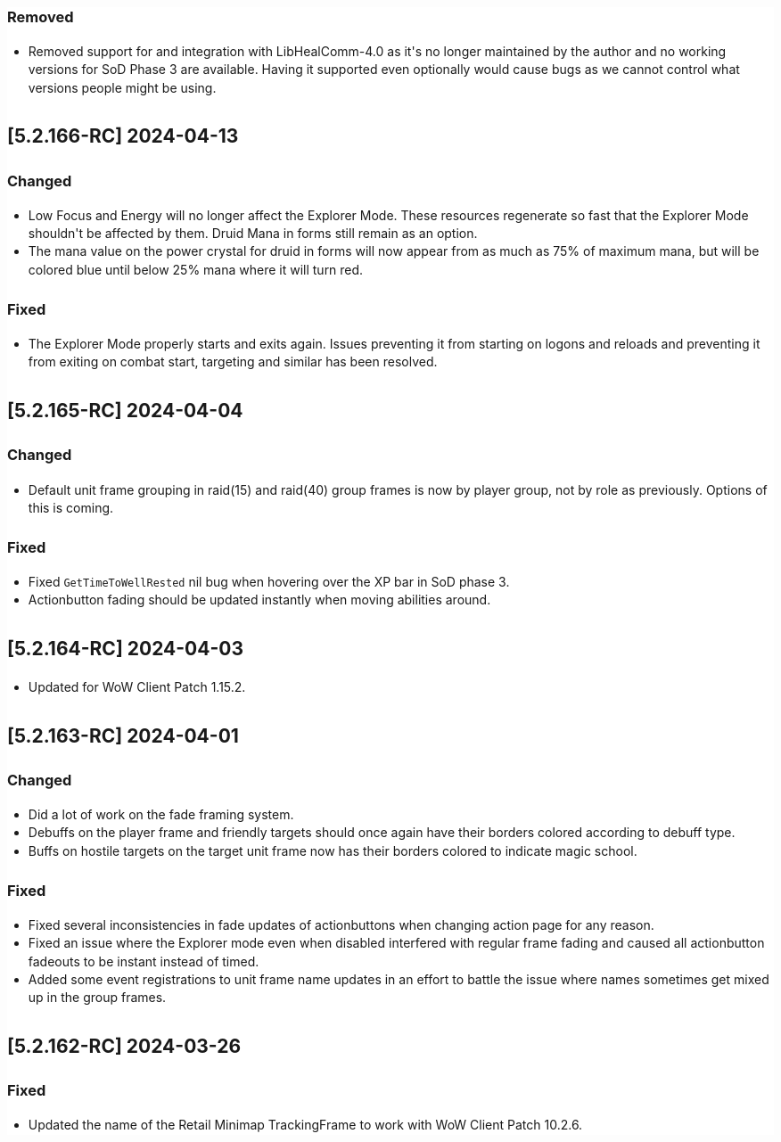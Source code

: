 ### Removed
- Removed support for and integration with LibHealComm-4.0 as it's no longer maintained by the author and no working versions for SoD Phase 3 are available. Having it supported even optionally would cause bugs as we cannot control what versions people might be using.

## [5.2.166-RC] 2024-04-13
### Changed
- Low Focus and Energy will no longer affect the Explorer Mode. These resources regenerate so fast that the Explorer Mode shouldn't be affected by them. Druid Mana in forms still remain as an option.
- The mana value on the power crystal for druid in forms will now appear from as much as 75% of maximum mana, but will be colored blue until below 25% mana where it will turn red.

### Fixed
- The Explorer Mode properly starts and exits again. Issues preventing it from starting on logons and reloads and preventing it from exiting on combat start, targeting and similar has been resolved.

## [5.2.165-RC] 2024-04-04
### Changed
- Default unit frame grouping in raid(15) and raid(40) group frames is now by player group, not by role as previously. Options of this is coming.

### Fixed
- Fixed `GetTimeToWellRested` nil bug when hovering over the XP bar in SoD phase 3.
- Actionbutton fading should be updated instantly when moving abilities around.

## [5.2.164-RC] 2024-04-03
- Updated for WoW Client Patch 1.15.2.

## [5.2.163-RC] 2024-04-01
### Changed
- Did a lot of work on the fade framing system.
- Debuffs on the player frame and friendly targets should once again have their borders colored according to debuff type.
- Buffs on hostile targets on the target unit frame now has their borders colored to indicate magic school.

### Fixed
- Fixed several inconsistencies in fade updates of actionbuttons when changing action page for any reason.
- Fixed an issue where the Explorer mode even when disabled interfered with regular frame fading and caused all actionbutton fadeouts to be instant instead of timed.
- Added some event registrations to unit frame name updates in an effort to battle the issue where names sometimes get mixed up in the group frames.

## [5.2.162-RC] 2024-03-26
### Fixed
- Updated the name of the Retail Minimap TrackingFrame to work with WoW Client Patch 10.2.6.

